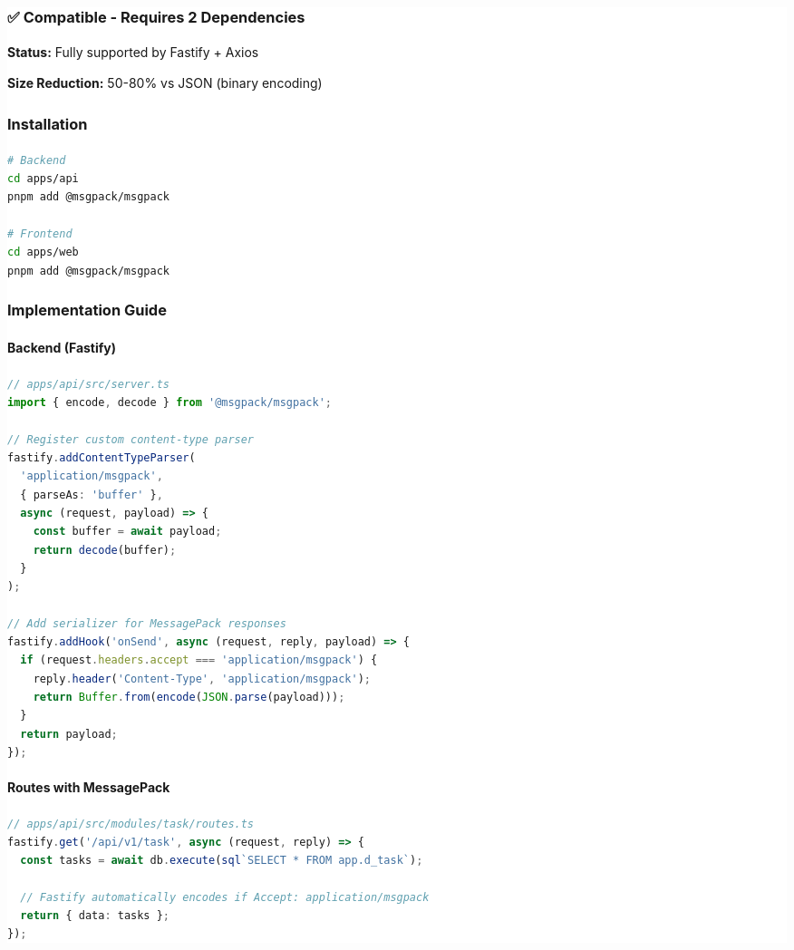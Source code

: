 ### ✅ Compatible - Requires 2 Dependencies

**Status:** Fully supported by Fastify + Axios

**Size Reduction:** 50-80% vs JSON (binary encoding)

### Installation

```bash
# Backend
cd apps/api
pnpm add @msgpack/msgpack

# Frontend
cd apps/web
pnpm add @msgpack/msgpack
```

### Implementation Guide

#### Backend (Fastify)

```typescript
// apps/api/src/server.ts
import { encode, decode } from '@msgpack/msgpack';

// Register custom content-type parser
fastify.addContentTypeParser(
  'application/msgpack',
  { parseAs: 'buffer' },
  async (request, payload) => {
    const buffer = await payload;
    return decode(buffer);
  }
);

// Add serializer for MessagePack responses
fastify.addHook('onSend', async (request, reply, payload) => {
  if (request.headers.accept === 'application/msgpack') {
    reply.header('Content-Type', 'application/msgpack');
    return Buffer.from(encode(JSON.parse(payload)));
  }
  return payload;
});
```

#### Routes with MessagePack

```typescript
// apps/api/src/modules/task/routes.ts
fastify.get('/api/v1/task', async (request, reply) => {
  const tasks = await db.execute(sql`SELECT * FROM app.d_task`);

  // Fastify automatically encodes if Accept: application/msgpack
  return { data: tasks };
});
```
